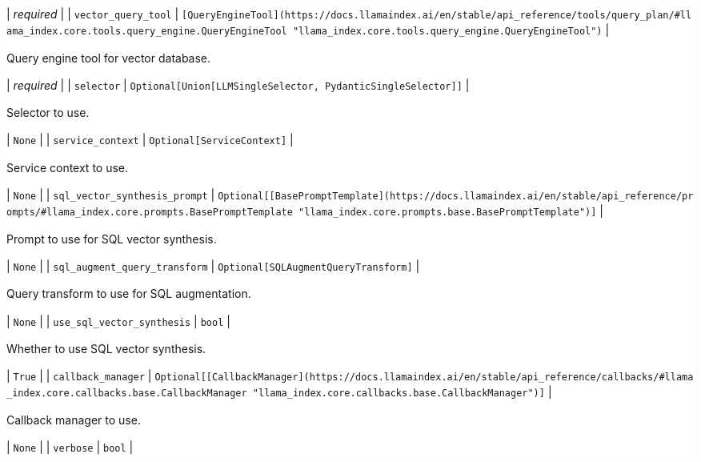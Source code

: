 

 | _required_ |
| `vector_query_tool` | `[QueryEngineTool](https://docs.llamaindex.ai/en/stable/api_reference/tools/query_plan/#llama_index.core.tools.query_engine.QueryEngineTool "llama_index.core.tools.query_engine.QueryEngineTool")` | 

Query engine tool for vector database.



 | _required_ |
| `selector` | `Optional[Union[LLMSingleSelector, PydanticSingleSelector]]` | 

Selector to use.



 | `None` |
| `service_context` | `Optional[ServiceContext]` | 

Service context to use.



 | `None` |
| `sql_vector_synthesis_prompt` | `Optional[[BasePromptTemplate](https://docs.llamaindex.ai/en/stable/api_reference/prompts/#llama_index.core.prompts.BasePromptTemplate "llama_index.core.prompts.base.BasePromptTemplate")]` | 

Prompt to use for SQL vector synthesis.



 | `None` |
| `sql_augment_query_transform` | `Optional[SQLAugmentQueryTransform]` | 

Query transform to use for SQL augmentation.



 | `None` |
| `use_sql_vector_synthesis` | `bool` | 

Whether to use SQL vector synthesis.



 | `True` |
| `callback_manager` | `Optional[[CallbackManager](https://docs.llamaindex.ai/en/stable/api_reference/callbacks/#llama_index.core.callbacks.base.CallbackManager "llama_index.core.callbacks.base.CallbackManager")]` | 

Callback manager to use.



 | `None` |
| `verbose` | `bool` | 
